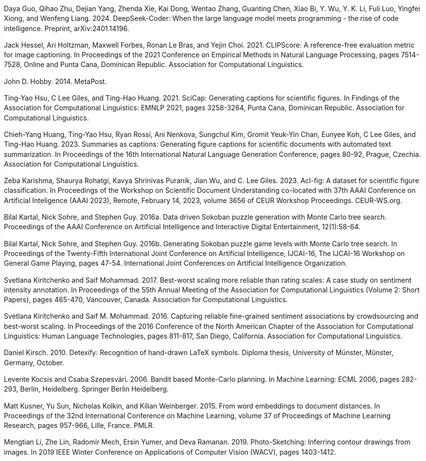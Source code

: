 Daya Guo, Qihao Zhu, Dejian Yang, Zhenda Xie, Kai Dong, Wentao Zhang, Guanting Chen, Xiao Bi, Y. Wu, Y. K. Li, Fuli Luo, Yingfei Xiong, and Wenfeng Liang. 2024. DeepSeek-Coder: When the large language model meets programming - the rise of code intelligence. Preprint, arXiv:2401.14196.

Jack Hessel, Ari Holtzman, Maxwell Forbes, Ronan Le Bras, and Yejin Choi. 2021. CLIPScore: A reference-free evaluation metric for image captioning. In Proceedings of the 2021 Conference on Empirical Methods in Natural Language Processing, pages 7514-7528, Online and Punta Cana, Dominican Republic. Association for Computational Linguistics.

John D. Hobby. 2014. MetaPost.

Ting-Yao Hsu, C Lee Giles, and Ting-Hao Huang. 2021. SciCap: Generating captions for scientific figures. In Findings of the Association for Computational Linguistics: EMNLP 2021, pages 3258-3264, Punta Cana, Dominican Republic. Association for Computational Linguistics.

Chieh-Yang Huang, Ting-Yao Hsu, Ryan Rossi, Ani Nenkova, Sungchul Kim, Gromit Yeuk-Yin Chan, Eunyee Koh, C Lee Giles, and Ting-Hao Huang. 2023. Summaries as captions: Generating figure captions for scientific documents with automated text summarization. In Proceedings of the 16th International Natural Language Generation Conference, pages 80-92, Prague, Czechia. Association for Computational Linguistics.

Zeba Karishma, Shaurya Rohatgi, Kavya Shrinivas Puranik, Jian Wu, and C. Lee Giles. 2023. Acl-fig: A dataset for scientific figure classification. In Proceedings of the Workshop on Scientific Document Understanding co-located with 37th AAAI Conference on Artificial Inteligence (AAAI 2023), Remote, February 14, 2023, volume 3656 of CEUR Workshop Proceedings. CEUR-WS.org.

Bilal Kartal, Nick Sohre, and Stephen Guy. 2016a. Data driven Sokoban puzzle generation with Monte Carlo tree search. Proceedings of the AAAI Conference on Artificial Intelligence and Interactive Digital Entertainment, 12(1):58-64.

Bilal Kartal, Nick Sohre, and Stephen Guy. 2016b. Generating Sokoban puzzle game levels with Monte Carlo tree search. In Proceedings of the Twenty-Fifth International Joint Conference on Artificial Intelligence, IJCAI-16, The IJCAI-16 Workshop on General Game Playing, pages 47-54. International Joint Conferences on Artificial Intelligence Organization.

Svetlana Kiritchenko and Saif Mohammad. 2017. Best-worst scaling more reliable than rating scales: A case study on sentiment intensity annotation. In Proceedings of the 55th Annual Meeting of the Association for Computational Linguistics (Volume 2: Short Papers), pages 465-470, Vancouver, Canada. Association for Computational Linguistics.

Svetlana Kiritchenko and Saif M. Mohammad. 2016. Capturing reliable fine-grained sentiment associations by crowdsourcing and best-worst scaling. In Proceedings of the 2016 Conference of the North American Chapter of the Association for Computational Linguistics: Human Language Technologies, pages 811-817, San Diego, California. Association for Computational Linguistics.

Daniel Kirsch. 2010. Detexify: Recognition of hand-drawn LaTeX symbols. Diploma thesis, University of Münster, Münster, Germany, October.

Levente Kocsis and Csaba Szepesvári. 2006. Bandit based Monte-Carlo planning. In Machine Learning: ECML 2006, pages 282-293, Berlin, Heidelberg. Springer Berlin Heidelberg.

Matt Kusner, Yu Sun, Nicholas Kolkin, and Kilian Weinberger. 2015. From word embeddings to document distances. In Proceedings of the 32nd International Conference on Machine Learning, volume 37 of Proceedings of Machine Learning Research, pages 957-966, Lille, France. PMLR.

Mengtian Li, Zhe Lin, Radomir Mech, Ersin Yumer, and Deva Ramanan. 2019. Photo-Sketching: Inferring contour drawings from images. In 2019 IEEE Winter Conference on Applications of Computer Vision (WACV), pages 1403-1412.
